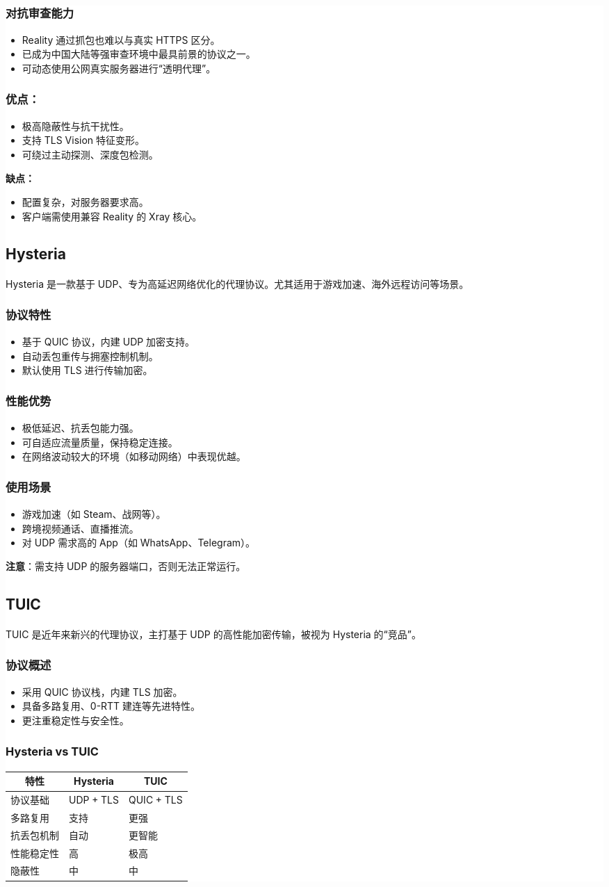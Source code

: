 ### 对抗审查能力

- Reality 通过抓包也难以与真实 HTTPS 区分。
- 已成为中国大陆等强审查环境中最具前景的协议之一。
- 可动态使用公网真实服务器进行“透明代理”。

### 优点：

- 极高隐蔽性与抗干扰性。
- 支持 TLS Vision 特征变形。
- 可绕过主动探测、深度包检测。

**缺点：**
- 配置复杂，对服务器要求高。
- 客户端需使用兼容 Reality 的 Xray 核心。

## Hysteria

Hysteria 是一款基于 UDP、专为高延迟网络优化的代理协议。尤其适用于游戏加速、海外远程访问等场景。

### 协议特性

- 基于 QUIC 协议，内建 UDP 加密支持。
- 自动丢包重传与拥塞控制机制。
- 默认使用 TLS 进行传输加密。

### 性能优势

- 极低延迟、抗丢包能力强。
- 可自适应流量质量，保持稳定连接。
- 在网络波动较大的环境（如移动网络）中表现优越。

### 使用场景

- 游戏加速（如 Steam、战网等）。
- 跨境视频通话、直播推流。
- 对 UDP 需求高的 App（如 WhatsApp、Telegram）。

**注意**：需支持 UDP 的服务器端口，否则无法正常运行。

## TUIC

TUIC 是近年来新兴的代理协议，主打基于 UDP 的高性能加密传输，被视为 Hysteria 的“竞品”。

### 协议概述

- 采用 QUIC 协议栈，内建 TLS 加密。
- 具备多路复用、0-RTT 建连等先进特性。
- 更注重稳定性与安全性。

### Hysteria vs TUIC

| 特性             | Hysteria       | TUIC           |
|------------------|----------------|----------------|
| 协议基础         | UDP + TLS      | QUIC + TLS     |
| 多路复用         | 支持           | 更强           |
| 抗丢包机制       | 自动           | 更智能         |
| 性能稳定性       | 高             | 极高           |
| 隐蔽性           | 中             | 中             |
